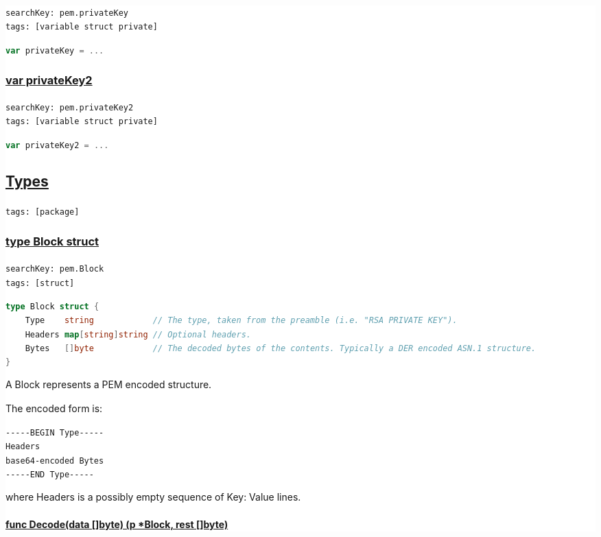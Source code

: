 ```
searchKey: pem.privateKey
tags: [variable struct private]
```

```Go
var privateKey = ...
```

### <a id="privateKey2" href="#privateKey2">var privateKey2</a>

```
searchKey: pem.privateKey2
tags: [variable struct private]
```

```Go
var privateKey2 = ...
```

## <a id="type" href="#type">Types</a>

```
tags: [package]
```

### <a id="Block" href="#Block">type Block struct</a>

```
searchKey: pem.Block
tags: [struct]
```

```Go
type Block struct {
	Type    string            // The type, taken from the preamble (i.e. "RSA PRIVATE KEY").
	Headers map[string]string // Optional headers.
	Bytes   []byte            // The decoded bytes of the contents. Typically a DER encoded ASN.1 structure.
}
```

A Block represents a PEM encoded structure. 

The encoded form is: 

```
-----BEGIN Type-----
Headers
base64-encoded Bytes
-----END Type-----

```
where Headers is a possibly empty sequence of Key: Value lines. 

#### <a id="Decode" href="#Decode">func Decode(data []byte) (p *Block, rest []byte)</a>
